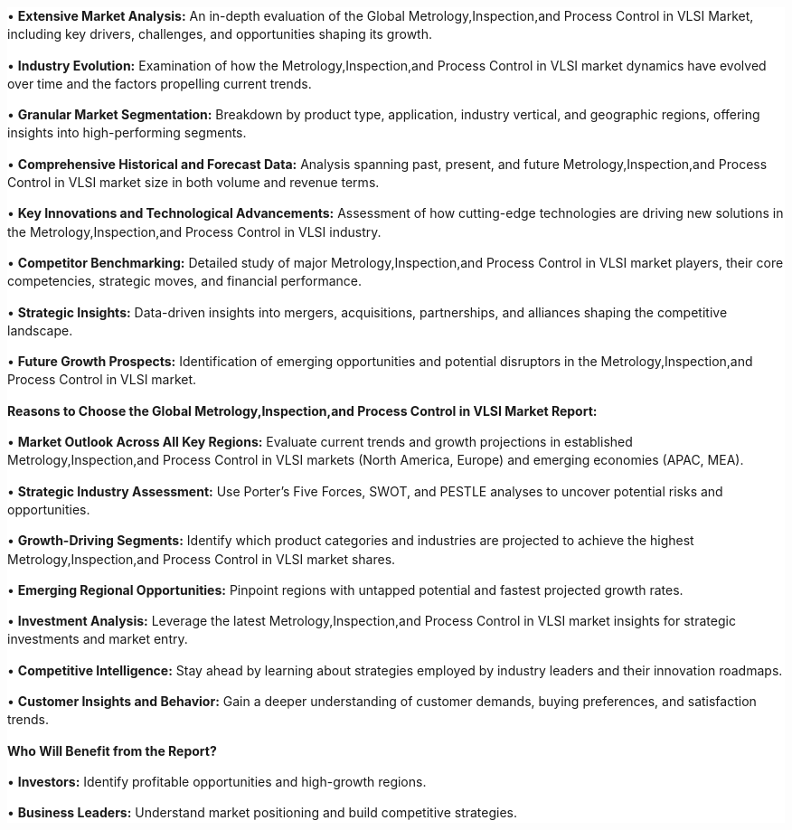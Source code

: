 • <strong>Extensive Market Analysis:</strong> An in-depth evaluation of the Global Metrology,Inspection,and Process Control in VLSI Market, including key drivers, challenges, and opportunities shaping its growth.

• <strong>Industry Evolution:</strong> Examination of how the Metrology,Inspection,and Process Control in VLSI market dynamics have evolved over time and the factors propelling current trends.

• <strong>Granular Market Segmentation:</strong> Breakdown by product type, application, industry vertical, and geographic regions, offering insights into high-performing segments.

• <strong>Comprehensive Historical and Forecast Data:</strong> Analysis spanning past, present, and future Metrology,Inspection,and Process Control in VLSI market size in both volume and revenue terms.

• <strong>Key Innovations and Technological Advancements:</strong> Assessment of how cutting-edge technologies are driving new solutions in the Metrology,Inspection,and Process Control in VLSI industry.

• <strong>Competitor Benchmarking:</strong> Detailed study of major Metrology,Inspection,and Process Control in VLSI market players, their core competencies, strategic moves, and financial performance.

• <strong>Strategic Insights:</strong> Data-driven insights into mergers, acquisitions, partnerships, and alliances shaping the competitive landscape.

• <strong>Future Growth Prospects:</strong> Identification of emerging opportunities and potential disruptors in the Metrology,Inspection,and Process Control in VLSI market.

<strong>Reasons to Choose the Global Metrology,Inspection,and Process Control in VLSI Market Report:</strong>

• <strong>Market Outlook Across All Key Regions:</strong> Evaluate current trends and growth projections in established Metrology,Inspection,and Process Control in VLSI markets (North America, Europe) and emerging economies (APAC, MEA).

• <strong>Strategic Industry Assessment:</strong> Use Porter’s Five Forces, SWOT, and PESTLE analyses to uncover potential risks and opportunities.

• <strong>Growth-Driving Segments:</strong> Identify which product categories and industries are projected to achieve the highest Metrology,Inspection,and Process Control in VLSI market shares.

• <strong>Emerging Regional Opportunities:</strong> Pinpoint regions with untapped potential and fastest projected growth rates.

• <strong>Investment Analysis:</strong> Leverage the latest Metrology,Inspection,and Process Control in VLSI market insights for strategic investments and market entry.

• <strong>Competitive Intelligence:</strong> Stay ahead by learning about strategies employed by industry leaders and their innovation roadmaps.

• <strong>Customer Insights and Behavior:</strong> Gain a deeper understanding of customer demands, buying preferences, and satisfaction trends.

<strong>Who Will Benefit from the Report?</strong>

• <strong>Investors:</strong> Identify profitable opportunities and high-growth regions.

• <strong>Business Leaders:</strong> Understand market positioning and build competitive strategies.
